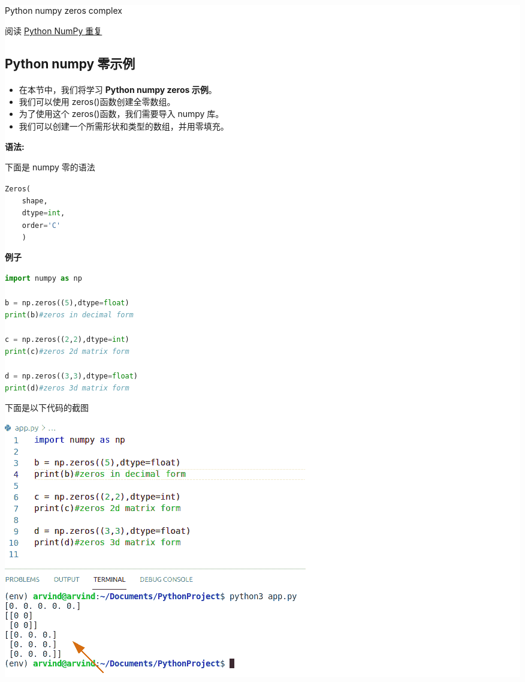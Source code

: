 Python numpy zeros complex

阅读 [Python NumPy 重复](https://pythonguides.com/python-numpy-repeat/)

## Python numpy 零示例

*   在本节中，我们将学习 **Python numpy zeros 示例**。
*   我们可以使用 zeros()函数创建全零数组。
*   为了使用这个 zeros()函数，我们需要导入 numpy 库。
*   我们可以创建一个所需形状和类型的数组，并用零填充。

**语法:**

下面是 numpy 零的语法

```py
Zeros(
    shape,
    dtype=int,
    order='C'
    )
```

**例子**

```py
import numpy as np

b = np.zeros((5),dtype=float)
print(b)#zeros in decimal form

c = np.zeros((2,2),dtype=int)
print(c)#zeros 2d matrix form

d = np.zeros((3,3),dtype=float)
print(d)#zeros 3d matrix form 
```

下面是以下代码的截图

![Python numpy zeros example](img/eaa4a6c542767a06fe971a980d041c85.png "Python numpy zeros")
